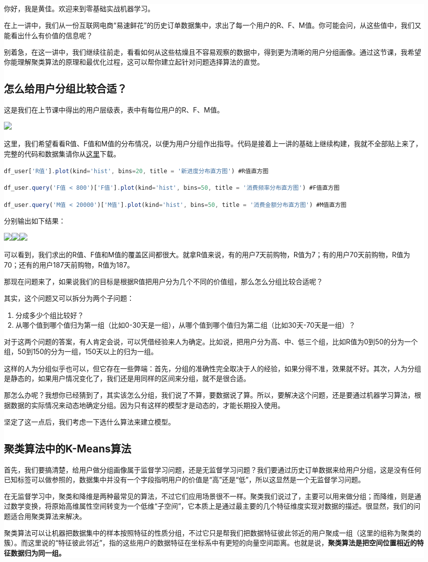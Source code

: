 你好，我是黄佳。欢迎来到零基础实战机器学习。

在上一讲中，我们从一份互联网电商“易速鲜花”的历史订单数据集中，求出了每一个用户的R、F、M值。你可能会问，从这些值中，我们又能看出什么有价值的信息呢？

别着急，在这一讲中，我们继续往前走，看看如何从这些枯燥且不容易观察的数据中，得到更为清晰的用户分组画像。通过这节课，我希望你能理解聚类算法的原理和最优化过程，这可以帮你建立起针对问题选择算法的直觉。

## 怎么给用户分组比较合适？

这是我们在上节课中得出的用户层级表，表中有每位用户的R、F、M值。

![](https://static001.geekbang.org/resource/image/13/c2/13bc1375b789e5173ce3016b84a01dc2.png?wh=260x208)

这里，我们希望看看R值、F值和M值的分布情况，以便为用户分组作出指导。代码是接着上一讲的基础上继续构建，我就不全部贴上来了，完整的代码和数据集请你从[这里](https://github.com/huangjia2019/geektime/tree/main/%E8%8E%B7%E5%AE%A2%E5%85%B306)下载。

```typescript
df_user['R值'].plot(kind='hist', bins=20, title = '新进度分布直方图') #R值直方图
```

```typescript
df_user.query('F值 < 800')['F值'].plot(kind='hist', bins=50, title = '消费频率分布直方图') #F值直方图
```

```typescript
df_user.query('M值 < 20000')['M值'].plot(kind='hist', bins=50, title = '消费金额分布直方图') #M值直方图
```

分别输出如下结果：

![](https://static001.geekbang.org/resource/image/ce/0d/ced0dbdyy646yy9ac0963a325ab7ba0d.png?wh=383x262)![](https://static001.geekbang.org/resource/image/14/19/14100de8f515c80181bb703cb9663a19.png?wh=383x262)![](https://static001.geekbang.org/resource/image/0b/d5/0bf0ddf6fb046dd5fd7867f3ee4b99d5.png?wh=383x262)

可以看到，我们求出的R值、F值和M值的覆盖区间都很大。就拿R值来说，有的用户7天前购物，R值为7；有的用户70天前购物，R值为70；还有的用户187天前购物，R值为187。

那现在问题来了，如果说我们的目标是根据R值把用户分为几个不同的价值组，那么怎么分组比较合适呢？

其实，这个问题又可以拆分为两个子问题：

1. 分成多少个组比较好？
2. 从哪个值到哪个值归为第一组（比如0-30天是一组），从哪个值到哪个值归为第二组（比如30天-70天是一组）？

对于这两个问题的答案，有人肯定会说，可以凭借经验来人为确定。比如说，把用户分为高、中、低三个组，比如R值为0到50的分为一个组，50到150的分为一组，150天以上的归为一组。

这样的人为分组似乎也可以，但它存在一些弊端：首先，分组的准确性完全取决于人的经验，如果分得不准，效果就不好。其次，人为分组是静态的，如果用户情况变化了，我们还是用同样的区间来分组，就不是很合适。

那怎么办呢？我想你已经猜到了，其实该怎么分组，我们说了不算，要数据说了算。所以，要解决这个问题，还是要通过机器学习算法，根据数据的实际情况来动态地确定分组。因为只有这样的模型才是动态的，才能长期投入使用。

坚定了这一点后，我们考虑一下选什么算法来建立模型。

## 聚类算法中的K-Means算法

首先，我们要搞清楚，给用户做分组画像属于监督学习问题，还是无监督学习问题？我们要通过历史订单数据来给用户分组，这是没有任何已知标签可以做参照的，数据集中并没有一个字段指明用户的价值是“高”还是“低”，所以这显然是一个无监督学习问题。

在无监督学习中，聚类和降维是两种最常见的算法，不过它们应用场景很不一样。聚类我们说过了，主要可以用来做分组；而降维，则是通过数学变换，将原始高维属性空间转变为一个低维“子空间”，它本质上是通过最主要的几个特征维度实现对数据的描述。很显然，我们的问题适合用聚类算法来解决。

聚类算法可以让机器把数据集中的样本按照特征的性质分组，不过它只是帮我们把数据特征彼此邻近的用户聚成一组（这里的组称为聚类的簇）。而这里说的“特征彼此邻近”，指的这些用户的数据特征在坐标系中有更短的向量空间距离。也就是说，**聚类算法是把空间位置相近的特征数据归为同一组。**
